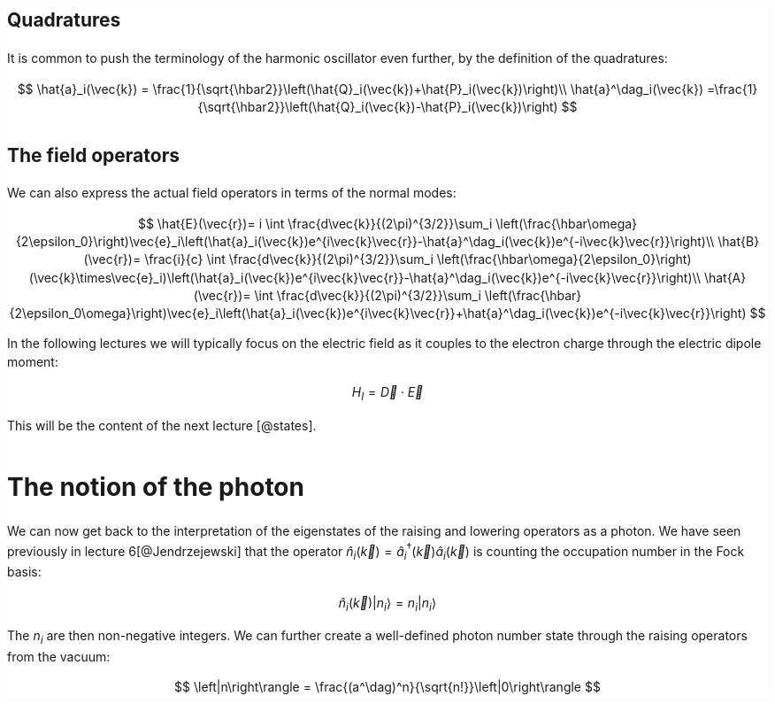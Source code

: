 ## Quadratures

It is common to push the terminology of the harmonic oscillator even
further, by the definition of the quadratures:

$$
\hat{a}_i(\vec{k}) = \frac{1}{\sqrt{\hbar2}}\left(\hat{Q}_i(\vec{k})+\hat{P}_i(\vec{k})\right)\\
\hat{a}^\dag_i(\vec{k}) =\frac{1}{\sqrt{\hbar2}}\left(\hat{Q}_i(\vec{k})-\hat{P}_i(\vec{k})\right)
$$

## The field operators

We can also express the actual field operators in terms of the normal
modes:

$$
\hat{E}(\vec{r})= i \int \frac{d\vec{k}}{(2\pi)^{3/2}}\sum_i \left(\frac{\hbar\omega}{2\epsilon_0}\right)\vec{e}_i\left(\hat{a}_i(\vec{k})e^{i\vec{k}\vec{r}}-\hat{a}^\dag_i(\vec{k})e^{-i\vec{k}\vec{r}}\right)\\
\hat{B}(\vec{r})= \frac{i}{c} \int \frac{d\vec{k}}{(2\pi)^{3/2}}\sum_i \left(\frac{\hbar\omega}{2\epsilon_0}\right)(\vec{k}\times\vec{e}_i)\left(\hat{a}_i(\vec{k})e^{i\vec{k}\vec{r}}-\hat{a}^\dag_i(\vec{k})e^{-i\vec{k}\vec{r}}\right)\\
\hat{A}(\vec{r})=  \int \frac{d\vec{k}}{(2\pi)^{3/2}}\sum_i \left(\frac{\hbar}{2\epsilon_0\omega}\right)\vec{e}_i\left(\hat{a}_i(\vec{k})e^{i\vec{k}\vec{r}}+\hat{a}^\dag_i(\vec{k})e^{-i\vec{k}\vec{r}}\right)
$$

In the following lectures we will typically focus on the electric field
as it couples to the electron charge through the electric dipole moment:

$$
H_I = \vec{D}\cdot\vec{E}
$$

This will be the content of the next lecture [@states].

# The notion of the photon

We can now get back to the interpretation of the eigenstates of the
raising and lowering operators as a photon. We have seen previously in
lecture 6[@Jendrzejewski] that the operator
$\hat{n}_i(\vec{k}) = \hat{a}_i^\dag (\vec{k}) \hat{a}_i(\vec{k})$ is
counting the occupation number in the Fock basis:

$$
\hat{n}_i(\vec{k}) \left|n_i\right\rangle= n_i\left|n_i\right\rangle
$$

The $n_i$ are then non-negative integers. We can further create a
well-defined photon number state through the raising operators from the
vacuum:

$$
\left|n\right\rangle = \frac{(a^\dag)^n}{\sqrt{n!}}\left|0\right\rangle
$$
